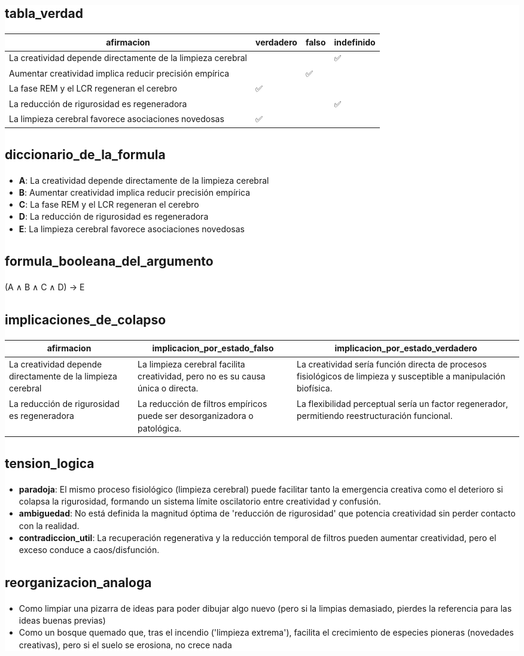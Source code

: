 ## tabla_verdad

| afirmacion | verdadero | falso | indefinido |
| --- | --- | --- | --- |
| La creatividad depende directamente de la limpieza cerebral |  |  | ✅ |
| Aumentar creatividad implica reducir precisión empírica |  | ✅ |  |
| La fase REM y el LCR regeneran el cerebro | ✅ |  |  |
| La reducción de rigurosidad es regeneradora |  |  | ✅ |
| La limpieza cerebral favorece asociaciones novedosas | ✅ |  |  |

## diccionario_de_la_formula

- **A**: La creatividad depende directamente de la limpieza cerebral
- **B**: Aumentar creatividad implica reducir precisión empírica
- **C**: La fase REM y el LCR regeneran el cerebro
- **D**: La reducción de rigurosidad es regeneradora
- **E**: La limpieza cerebral favorece asociaciones novedosas

## formula_booleana_del_argumento

(A ∧ B ∧ C ∧ D) → E

## implicaciones_de_colapso

| afirmacion | implicacion_por_estado_falso | implicacion_por_estado_verdadero |
| --- | --- | --- |
| La creatividad depende directamente de la limpieza cerebral | La limpieza cerebral facilita creatividad, pero no es su causa única o directa. | La creatividad sería función directa de procesos fisiológicos de limpieza y susceptible a manipulación biofísica. |
| La reducción de rigurosidad es regeneradora | La reducción de filtros empíricos puede ser desorganizadora o patológica. | La flexibilidad perceptual sería un factor regenerador, permitiendo reestructuración funcional. |

## tension_logica

- **paradoja**: El mismo proceso fisiológico (limpieza cerebral) puede facilitar tanto la emergencia creativa como el deterioro si colapsa la rigurosidad, formando un sistema límite oscilatorio entre creatividad y confusión.
- **ambiguedad**: No está definida la magnitud óptima de 'reducción de rigurosidad' que potencia creatividad sin perder contacto con la realidad.
- **contradiccion_util**: La recuperación regenerativa y la reducción temporal de filtros pueden aumentar creatividad, pero el exceso conduce a caos/disfunción.

## reorganizacion_analoga

- Como limpiar una pizarra de ideas para poder dibujar algo nuevo (pero si la limpias demasiado, pierdes la referencia para las ideas buenas previas)
- Como un bosque quemado que, tras el incendio ('limpieza extrema'), facilita el crecimiento de especies pioneras (novedades creativas), pero si el suelo se erosiona, no crece nada
